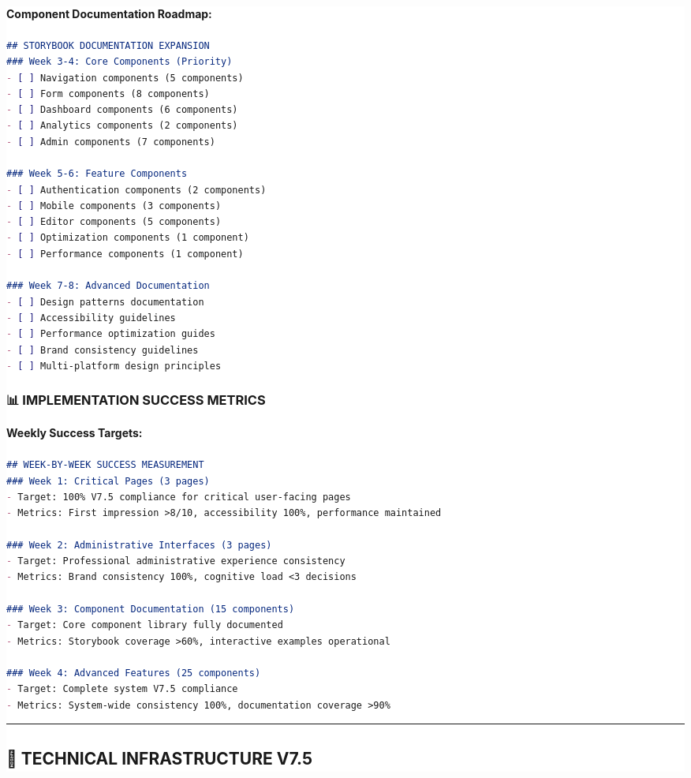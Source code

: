 #### **Component Documentation Roadmap:**
```markdown
## STORYBOOK DOCUMENTATION EXPANSION
### Week 3-4: Core Components (Priority)
- [ ] Navigation components (5 components)
- [ ] Form components (8 components) 
- [ ] Dashboard components (6 components)
- [ ] Analytics components (2 components)
- [ ] Admin components (7 components)

### Week 5-6: Feature Components
- [ ] Authentication components (2 components)
- [ ] Mobile components (3 components)
- [ ] Editor components (5 components)
- [ ] Optimization components (1 component)
- [ ] Performance components (1 component)

### Week 7-8: Advanced Documentation
- [ ] Design patterns documentation
- [ ] Accessibility guidelines
- [ ] Performance optimization guides
- [ ] Brand consistency guidelines
- [ ] Multi-platform design principles
```

### **📊 IMPLEMENTATION SUCCESS METRICS**

#### **Weekly Success Targets:**
```markdown
## WEEK-BY-WEEK SUCCESS MEASUREMENT
### Week 1: Critical Pages (3 pages)
- Target: 100% V7.5 compliance for critical user-facing pages
- Metrics: First impression >8/10, accessibility 100%, performance maintained

### Week 2: Administrative Interfaces (3 pages)  
- Target: Professional administrative experience consistency
- Metrics: Brand consistency 100%, cognitive load <3 decisions

### Week 3: Component Documentation (15 components)
- Target: Core component library fully documented
- Metrics: Storybook coverage >60%, interactive examples operational

### Week 4: Advanced Features (25 components)
- Target: Complete system V7.5 compliance
- Metrics: System-wide consistency 100%, documentation coverage >90%
```

---

## 🔧 **TECHNICAL INFRASTRUCTURE V7.5**
